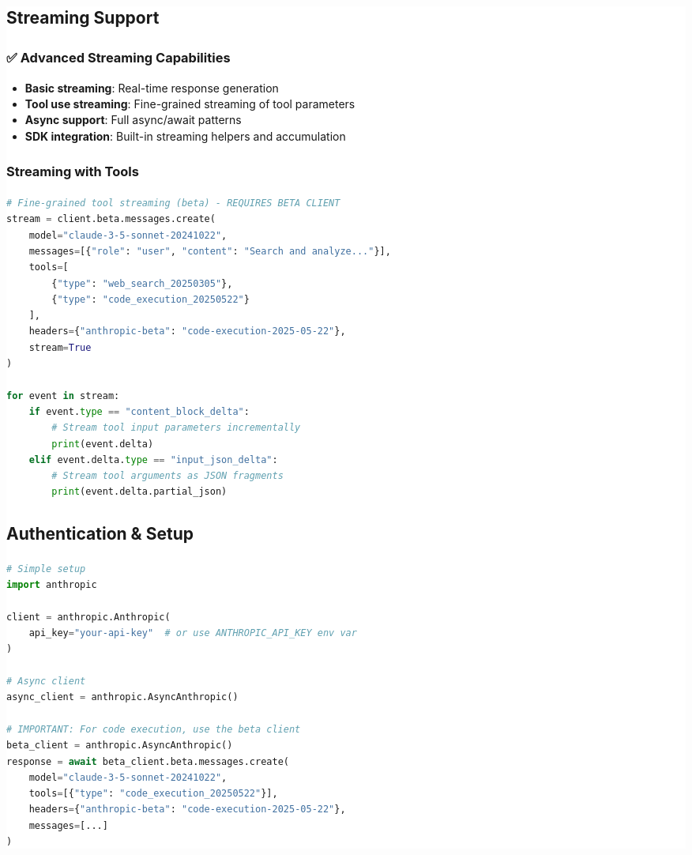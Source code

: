 ## Streaming Support

### ✅ Advanced Streaming Capabilities
- **Basic streaming**: Real-time response generation
- **Tool use streaming**: Fine-grained streaming of tool parameters
- **Async support**: Full async/await patterns
- **SDK integration**: Built-in streaming helpers and accumulation

### Streaming with Tools
```python
# Fine-grained tool streaming (beta) - REQUIRES BETA CLIENT
stream = client.beta.messages.create(
    model="claude-3-5-sonnet-20241022",
    messages=[{"role": "user", "content": "Search and analyze..."}],
    tools=[
        {"type": "web_search_20250305"},
        {"type": "code_execution_20250522"}
    ],
    headers={"anthropic-beta": "code-execution-2025-05-22"},
    stream=True
)

for event in stream:
    if event.type == "content_block_delta":
        # Stream tool input parameters incrementally
        print(event.delta)
    elif event.delta.type == "input_json_delta":
        # Stream tool arguments as JSON fragments
        print(event.delta.partial_json)
```

## Authentication & Setup

```python
# Simple setup
import anthropic

client = anthropic.Anthropic(
    api_key="your-api-key"  # or use ANTHROPIC_API_KEY env var
)

# Async client
async_client = anthropic.AsyncAnthropic()

# IMPORTANT: For code execution, use the beta client
beta_client = anthropic.AsyncAnthropic()
response = await beta_client.beta.messages.create(
    model="claude-3-5-sonnet-20241022",
    tools=[{"type": "code_execution_20250522"}],
    headers={"anthropic-beta": "code-execution-2025-05-22"},
    messages=[...]
)
```
